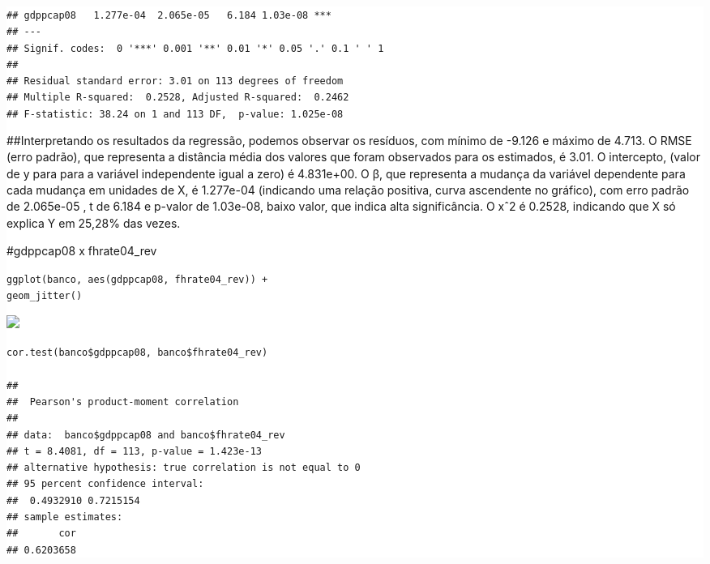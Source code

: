     ## gdppcap08   1.277e-04  2.065e-05   6.184 1.03e-08 ***
    ## ---
    ## Signif. codes:  0 '***' 0.001 '**' 0.01 '*' 0.05 '.' 0.1 ' ' 1
    ## 
    ## Residual standard error: 3.01 on 113 degrees of freedom
    ## Multiple R-squared:  0.2528, Adjusted R-squared:  0.2462 
    ## F-statistic: 38.24 on 1 and 113 DF,  p-value: 1.025e-08

\#\#Interpretando os resultados da regressão, podemos observar os
resíduos, com mínimo de -9.126 e máximo de 4.713. O RMSE (erro padrão),
que representa a distância média dos valores que foram observados para
os estimados, é 3.01. O intercepto, (valor de y para para a variável
independente igual a zero) é 4.831e+00. O β, que representa a mudança da
variável dependente para cada mudança em unidades de X, é 1.277e-04
(indicando uma relação positiva, curva ascendente no gráfico), com erro
padrão de 2.065e-05 , t de 6.184 e p-valor de 1.03e-08, baixo valor, que
indica alta significância. O xˆ2 é 0.2528, indicando que X só explica Y
em 25,28% das vezes.

\#gdppcap08 x fhrate04\_rev

    ggplot(banco, aes(gdppcap08, fhrate04_rev)) +
    geom_jitter()

![](exercicio_5-respondido..Rmd_files/figure-markdown_strict/unnamed-chunk-17-1.png)

    cor.test(banco$gdppcap08, banco$fhrate04_rev)

    ## 
    ##  Pearson's product-moment correlation
    ## 
    ## data:  banco$gdppcap08 and banco$fhrate04_rev
    ## t = 8.4081, df = 113, p-value = 1.423e-13
    ## alternative hypothesis: true correlation is not equal to 0
    ## 95 percent confidence interval:
    ##  0.4932910 0.7215154
    ## sample estimates:
    ##       cor 
    ## 0.6203658

